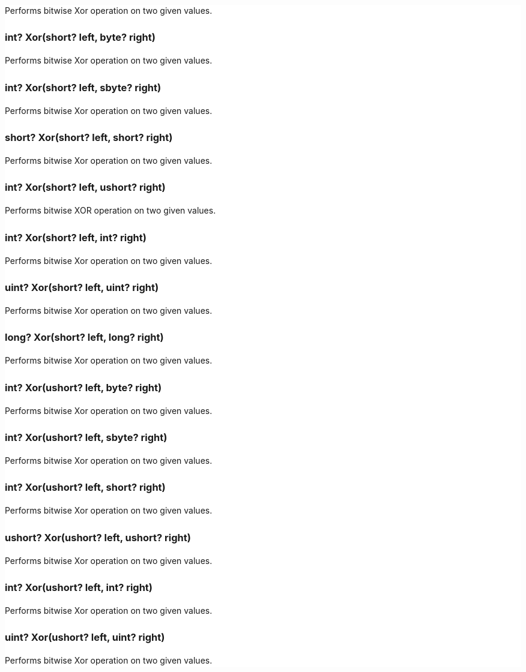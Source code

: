 Performs bitwise Xor operation on two given values.

### int? Xor(short? left, byte? right)

Performs bitwise Xor operation on two given values.

### int? Xor(short? left, sbyte? right)

Performs bitwise Xor operation on two given values.

### short? Xor(short? left, short? right)

Performs bitwise Xor operation on two given values.

### int? Xor(short? left, ushort? right)

Performs bitwise XOR operation on two given values.

### int? Xor(short? left, int? right)

Performs bitwise Xor operation on two given values.

### uint? Xor(short? left, uint? right)

Performs bitwise Xor operation on two given values.

### long? Xor(short? left, long? right)

Performs bitwise Xor operation on two given values.

### int? Xor(ushort? left, byte? right)

Performs bitwise Xor operation on two given values.

### int? Xor(ushort? left, sbyte? right)

Performs bitwise Xor operation on two given values.

### int? Xor(ushort? left, short? right)

Performs bitwise Xor operation on two given values.

### ushort? Xor(ushort? left, ushort? right)

Performs bitwise Xor operation on two given values.

### int? Xor(ushort? left, int? right)

Performs bitwise Xor operation on two given values.

### uint? Xor(ushort? left, uint? right)

Performs bitwise Xor operation on two given values.
